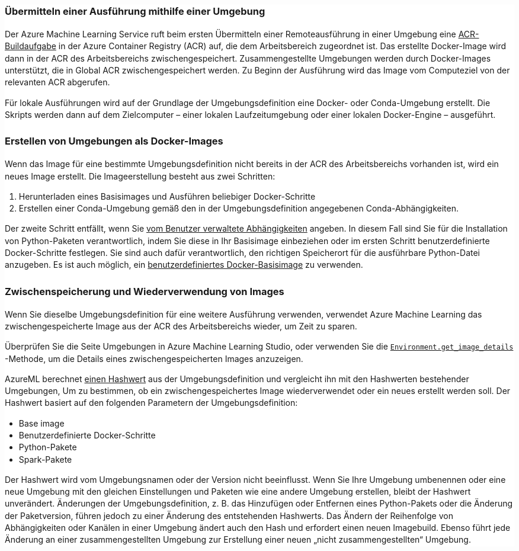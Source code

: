 ### <a name="submitting-a-run-using-an-environment"></a>Übermitteln einer Ausführung mithilfe einer Umgebung

Der Azure Machine Learning Service ruft beim ersten Übermitteln einer Remoteausführung in einer Umgebung eine [ACR-Buildaufgabe](../container-registry/container-registry-tasks-overview.md) in der Azure Container Registry (ACR) auf, die dem Arbeitsbereich zugeordnet ist. Das erstellte Docker-Image wird dann in der ACR des Arbeitsbereichs zwischengespeichert. Zusammengestellte Umgebungen werden durch Docker-Images unterstützt, die in Global ACR zwischengespeichert werden. Zu Beginn der Ausführung wird das Image vom Computeziel von der relevanten ACR abgerufen.

Für lokale Ausführungen wird auf der Grundlage der Umgebungsdefinition eine Docker- oder Conda-Umgebung erstellt. Die Skripts werden dann auf dem Zielcomputer – einer lokalen Laufzeitumgebung oder einer lokalen Docker-Engine – ausgeführt.

### <a name="building-environments-as-docker-images"></a>Erstellen von Umgebungen als Docker-Images

Wenn das Image für eine bestimmte Umgebungsdefinition nicht bereits in der ACR des Arbeitsbereichs vorhanden ist, wird ein neues Image erstellt. Die Imageerstellung besteht aus zwei Schritten:

 1. Herunterladen eines Basisimages und Ausführen beliebiger Docker-Schritte
 2. Erstellen einer Conda-Umgebung gemäß den in der Umgebungsdefinition angegebenen Conda-Abhängigkeiten.

Der zweite Schritt entfällt, wenn Sie [vom Benutzer verwaltete Abhängigkeiten](/python/api/azureml-core/azureml.core.environment.pythonsection) angeben. In diesem Fall sind Sie für die Installation von Python-Paketen verantwortlich, indem Sie diese in Ihr Basisimage einbeziehen oder im ersten Schritt benutzerdefinierte Docker-Schritte festlegen. Sie sind auch dafür verantwortlich, den richtigen Speicherort für die ausführbare Python-Datei anzugeben. Es ist auch möglich, ein [benutzerdefiniertes Docker-Basisimage](./how-to-deploy-custom-container.md) zu verwenden.

### <a name="image-caching-and-reuse"></a>Zwischenspeicherung und Wiederverwendung von Images

Wenn Sie dieselbe Umgebungsdefinition für eine weitere Ausführung verwenden, verwendet Azure Machine Learning das zwischengespeicherte Image aus der ACR des Arbeitsbereichs wieder, um Zeit zu sparen.

Überprüfen Sie die Seite Umgebungen in Azure Machine Learning Studio, oder verwenden Sie die [`Environment.get_image_details`](/python/api/azureml-core/azureml.core.environment.environment#get-image-details-workspace-)-Methode, um die Details eines zwischengespeicherten Images anzuzeigen.

AzureML berechnet [einen Hashwert](https://en.wikipedia.org/wiki/Hash_table) aus der Umgebungsdefinition und vergleicht ihn mit den Hashwerten bestehender Umgebungen, Um zu bestimmen, ob ein zwischengespeichertes Image wiederverwendet oder ein neues erstellt werden soll. Der Hashwert basiert auf den folgenden Parametern der Umgebungsdefinition:
 
 * Base image
 * Benutzerdefinierte Docker-Schritte
 * Python-Pakete
 * Spark-Pakete

Der Hashwert wird vom Umgebungsnamen oder der Version nicht beeinflusst. Wenn Sie Ihre Umgebung umbenennen oder eine neue Umgebung mit den gleichen Einstellungen und Paketen wie eine andere Umgebung erstellen, bleibt der Hashwert unverändert. Änderungen der Umgebungsdefinition, z. B. das Hinzufügen oder Entfernen eines Python-Pakets oder die Änderung der Paketversion, führen jedoch zu einer Änderung des entstehenden Hashwerts. Das Ändern der Reihenfolge von Abhängigkeiten oder Kanälen in einer Umgebung ändert auch den Hash und erfordert einen neuen Imagebuild. Ebenso führt jede Änderung an einer zusammengestellten Umgebung zur Erstellung einer neuen „nicht zusammengestellten“ Umgebung. 
